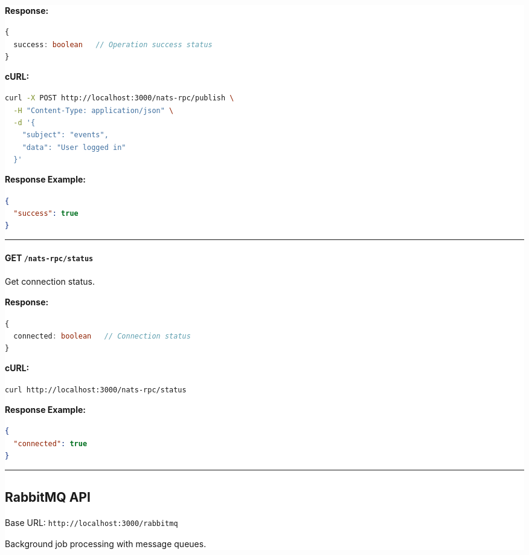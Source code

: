 **Response:**
```typescript
{
  success: boolean   // Operation success status
}
```

**cURL:**
```bash
curl -X POST http://localhost:3000/nats-rpc/publish \
  -H "Content-Type: application/json" \
  -d '{
    "subject": "events",
    "data": "User logged in"
  }'
```

**Response Example:**
```json
{
  "success": true
}
```

---

#### GET `/nats-rpc/status`

Get connection status.

**Response:**
```typescript
{
  connected: boolean   // Connection status
}
```

**cURL:**
```bash
curl http://localhost:3000/nats-rpc/status
```

**Response Example:**
```json
{
  "connected": true
}
```

---

## RabbitMQ API

Base URL: `http://localhost:3000/rabbitmq`

Background job processing with message queues.
